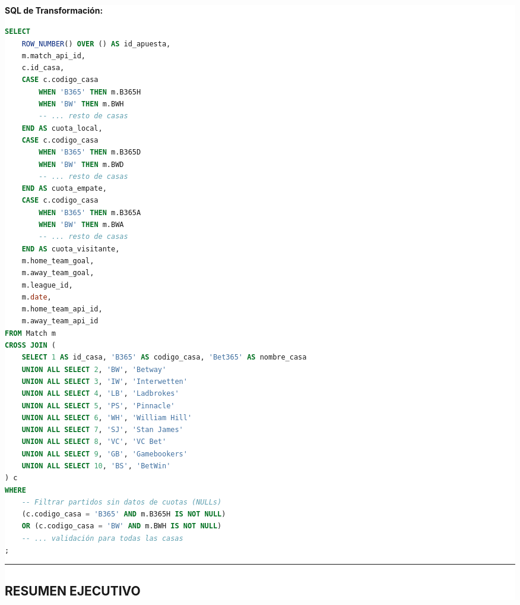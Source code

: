 **SQL de Transformación:**
```sql
SELECT
    ROW_NUMBER() OVER () AS id_apuesta,
    m.match_api_id,
    c.id_casa,
    CASE c.codigo_casa
        WHEN 'B365' THEN m.B365H
        WHEN 'BW' THEN m.BWH
        -- ... resto de casas
    END AS cuota_local,
    CASE c.codigo_casa
        WHEN 'B365' THEN m.B365D
        WHEN 'BW' THEN m.BWD
        -- ... resto de casas
    END AS cuota_empate,
    CASE c.codigo_casa
        WHEN 'B365' THEN m.B365A
        WHEN 'BW' THEN m.BWA
        -- ... resto de casas
    END AS cuota_visitante,
    m.home_team_goal,
    m.away_team_goal,
    m.league_id,
    m.date,
    m.home_team_api_id,
    m.away_team_api_id
FROM Match m
CROSS JOIN (
    SELECT 1 AS id_casa, 'B365' AS codigo_casa, 'Bet365' AS nombre_casa
    UNION ALL SELECT 2, 'BW', 'Betway'
    UNION ALL SELECT 3, 'IW', 'Interwetten'
    UNION ALL SELECT 4, 'LB', 'Ladbrokes'
    UNION ALL SELECT 5, 'PS', 'Pinnacle'
    UNION ALL SELECT 6, 'WH', 'William Hill'
    UNION ALL SELECT 7, 'SJ', 'Stan James'
    UNION ALL SELECT 8, 'VC', 'VC Bet'
    UNION ALL SELECT 9, 'GB', 'Gamebookers'
    UNION ALL SELECT 10, 'BS', 'BetWin'
) c
WHERE
    -- Filtrar partidos sin datos de cuotas (NULLs)
    (c.codigo_casa = 'B365' AND m.B365H IS NOT NULL)
    OR (c.codigo_casa = 'BW' AND m.BWH IS NOT NULL)
    -- ... validación para todas las casas
;
```

---

## RESUMEN EJECUTIVO
